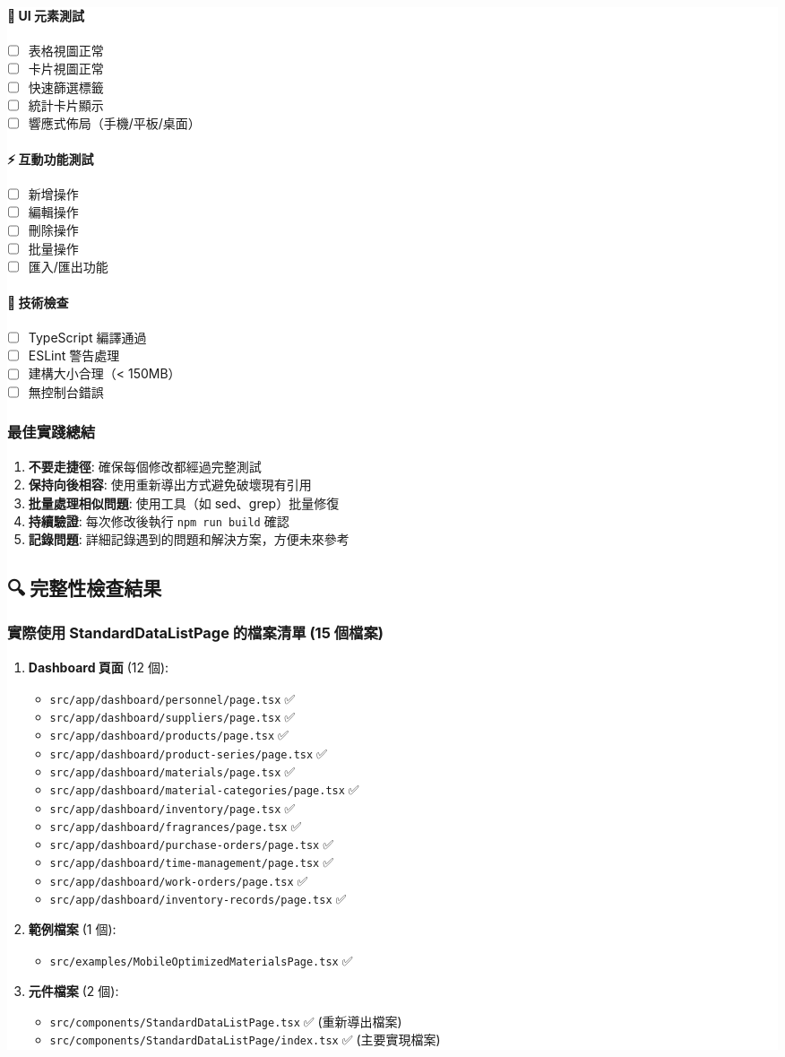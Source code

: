 #### 🎨 UI 元素測試
- [ ] 表格視圖正常
- [ ] 卡片視圖正常
- [ ] 快速篩選標籤
- [ ] 統計卡片顯示
- [ ] 響應式佈局（手機/平板/桌面）

#### ⚡ 互動功能測試
- [ ] 新增操作
- [ ] 編輯操作
- [ ] 刪除操作
- [ ] 批量操作
- [ ] 匯入/匯出功能

#### 🔧 技術檢查
- [ ] TypeScript 編譯通過
- [ ] ESLint 警告處理
- [ ] 建構大小合理（< 150MB）
- [ ] 無控制台錯誤

### 最佳實踐總結

1. **不要走捷徑**: 確保每個修改都經過完整測試
2. **保持向後相容**: 使用重新導出方式避免破壞現有引用
3. **批量處理相似問題**: 使用工具（如 sed、grep）批量修復
4. **持續驗證**: 每次修改後執行 `npm run build` 確認
5. **記錄問題**: 詳細記錄遇到的問題和解決方案，方便未來參考

## 🔍 完整性檢查結果

### 實際使用 StandardDataListPage 的檔案清單 (15 個檔案)

1. **Dashboard 頁面** (12 個):
   - `src/app/dashboard/personnel/page.tsx` ✅
   - `src/app/dashboard/suppliers/page.tsx` ✅
   - `src/app/dashboard/products/page.tsx` ✅
   - `src/app/dashboard/product-series/page.tsx` ✅
   - `src/app/dashboard/materials/page.tsx` ✅
   - `src/app/dashboard/material-categories/page.tsx` ✅
   - `src/app/dashboard/inventory/page.tsx` ✅
   - `src/app/dashboard/fragrances/page.tsx` ✅
   - `src/app/dashboard/purchase-orders/page.tsx` ✅
   - `src/app/dashboard/time-management/page.tsx` ✅
   - `src/app/dashboard/work-orders/page.tsx` ✅
   - `src/app/dashboard/inventory-records/page.tsx` ✅

2. **範例檔案** (1 個):
   - `src/examples/MobileOptimizedMaterialsPage.tsx` ✅

3. **元件檔案** (2 個):
   - `src/components/StandardDataListPage.tsx` ✅ (重新導出檔案)
   - `src/components/StandardDataListPage/index.tsx` ✅ (主要實現檔案)
